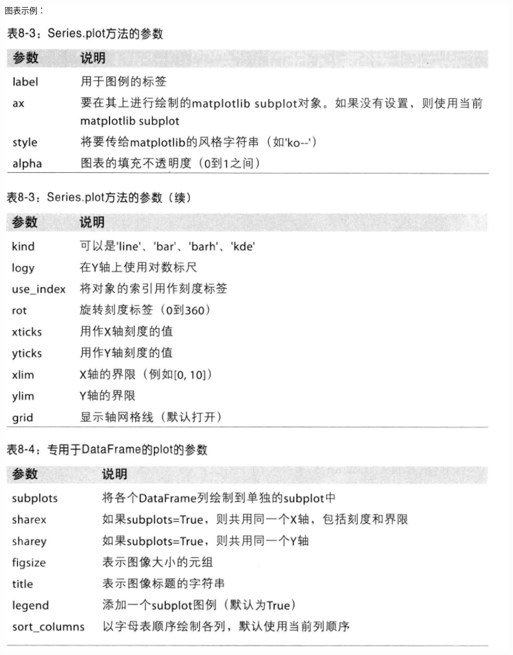 图表示例：

![](/images/python数据分析/series_plot1.PNG)


![](/images/python数据分析/series_plot2.PNG)


![](/images/python数据分析/dataframe_plot.PNG)
